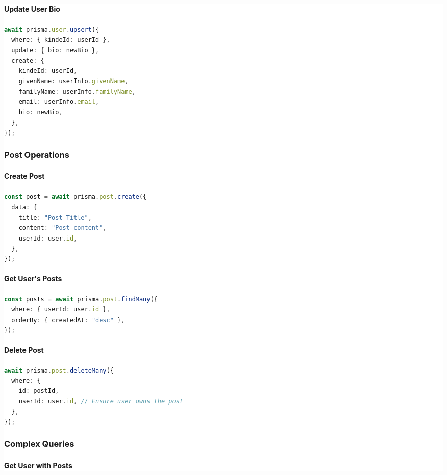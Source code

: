 #### Update User Bio

```typescript
await prisma.user.upsert({
  where: { kindeId: userId },
  update: { bio: newBio },
  create: {
    kindeId: userId,
    givenName: userInfo.givenName,
    familyName: userInfo.familyName,
    email: userInfo.email,
    bio: newBio,
  },
});
```

### Post Operations

#### Create Post

```typescript
const post = await prisma.post.create({
  data: {
    title: "Post Title",
    content: "Post content",
    userId: user.id,
  },
});
```

#### Get User's Posts

```typescript
const posts = await prisma.post.findMany({
  where: { userId: user.id },
  orderBy: { createdAt: "desc" },
});
```

#### Delete Post

```typescript
await prisma.post.deleteMany({
  where: {
    id: postId,
    userId: user.id, // Ensure user owns the post
  },
});
```

### Complex Queries

#### Get User with Posts
